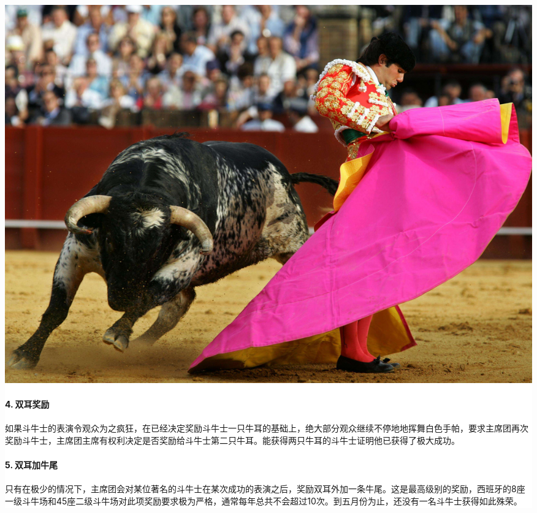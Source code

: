 ![T-1](\images\handouts\part18\chapter18-4\T-1.jpg)

#### 4. 双耳奖励

如果斗牛士的表演令观众为之疯狂，在已经决定奖励斗牛士一只牛耳的基础上，绝大部分观众继续不停地地挥舞白色手帕，要求主席团再次奖励斗牛士，主席团主席有权利决定是否奖励给斗牛士第二只牛耳。能获得两只牛耳的斗牛士证明他已获得了极大成功。  

#### 5. 双耳加牛尾

只有在极少的情况下，主席团会对某位著名的斗牛士在某次成功的表演之后，奖励双耳外加一条牛尾。这是最高级别的奖励，西班牙的8座一级斗牛场和45座二级斗牛场对此项奖励要求极为严格，通常每年总共不会超过10次。到五月份为止，还没有一名斗牛士获得如此殊荣。  
